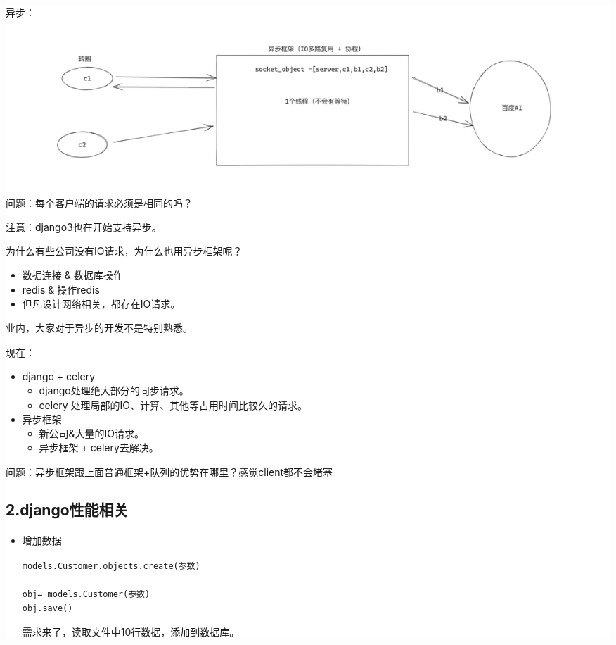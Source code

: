   

  异步：

  ![image-20210620103400644](assets/image-20210620103400644.png)
  问题：每个客户端的请求必须是相同的吗？
  
  注意：django3也在开始支持异步。
  
  
  
  为什么有些公司没有IO请求，为什么也用异步框架呢？
  
  - 数据连接 & 数据库操作
  - redis & 操作redis
  - 但凡设计网络相关，都存在IO请求。
  
  业内，大家对于异步的开发不是特别熟悉。
  
  现在：
  
  - django + celery
    - django处理绝大部分的同步请求。
    - celery 处理局部的IO、计算、其他等占用时间比较久的请求。
  - 异步框架
    - 新公司&大量的IO请求。
    - 异步框架 + celery去解决。

问题：异步框架跟上面普通框架+队列的优势在哪里？感觉client都不会堵塞







## 2.django性能相关

- 增加数据

  ```
  models.Customer.objects.create(参数)
  
  obj= models.Customer(参数)
  obj.save()
  ```

  需求来了，读取文件中10行数据，添加到数据库。
